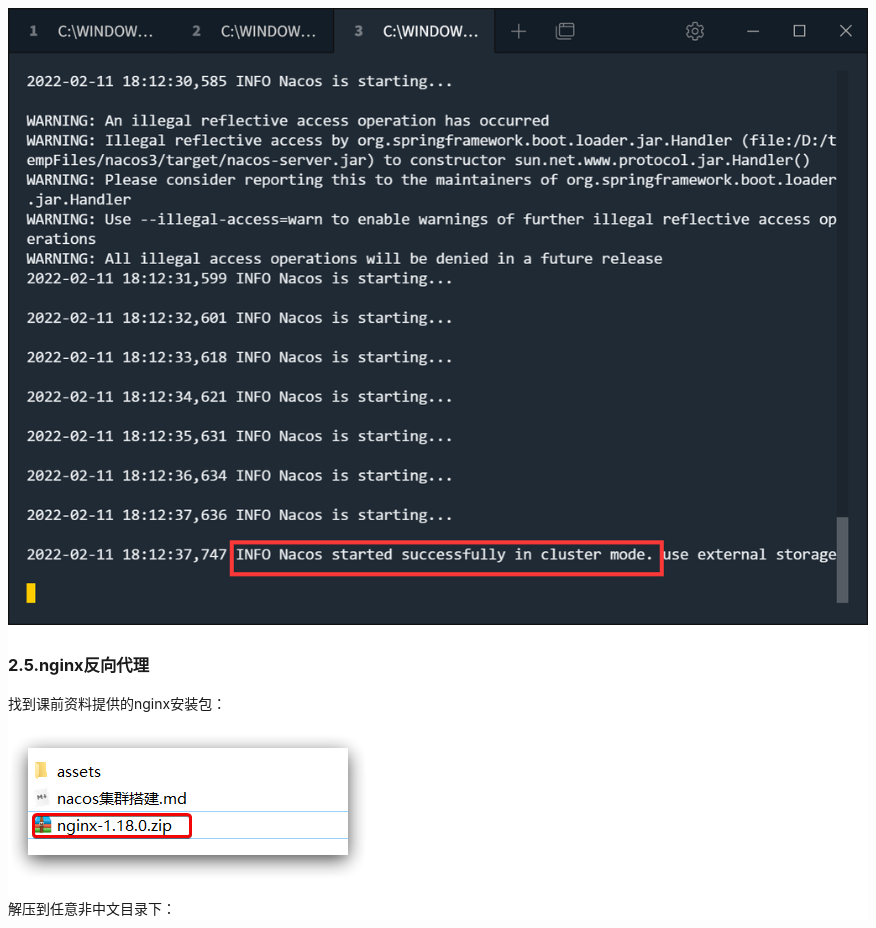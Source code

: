 ![image-20220211181320050](/img/ethandu/微服务/SpringCloud+微服务.assets/image-20220211181320050.png)

### 2.5.nginx反向代理

找到课前资料提供的nginx安装包： 

![image-20210410103253355](/img/ethandu/微服务/SpringCloud+微服务.assets/image-20210410103253355.png) 

解压到任意非中文目录下：
